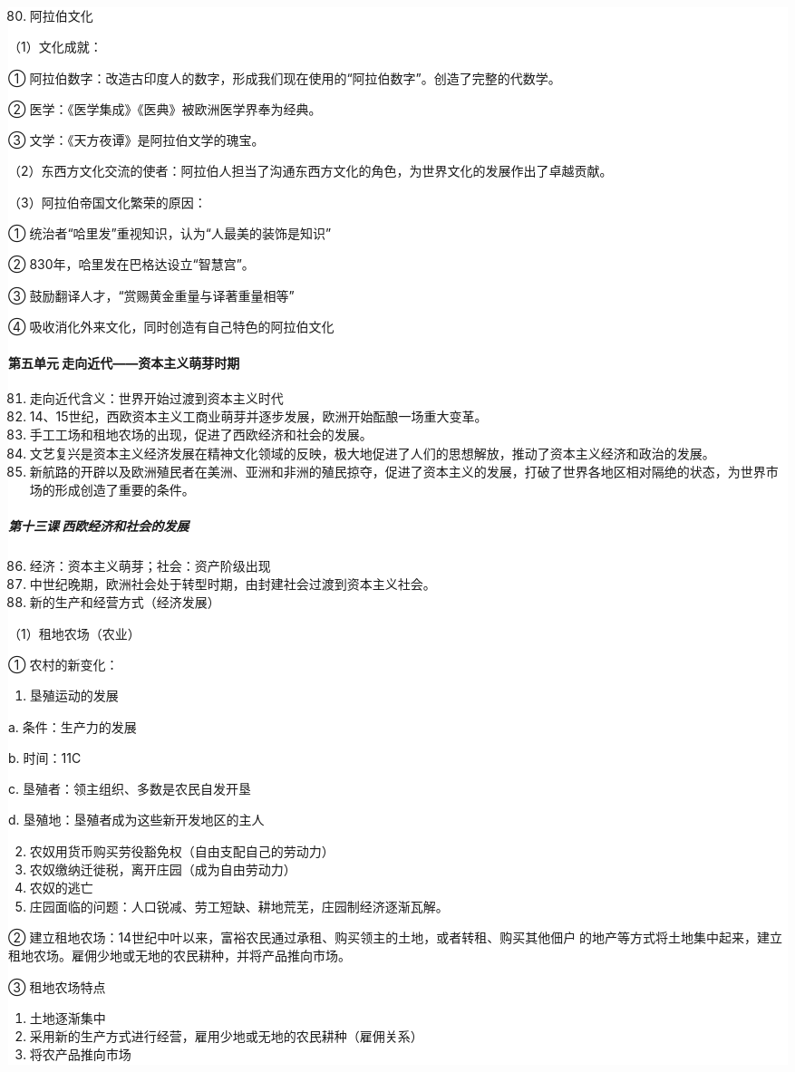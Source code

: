 80. 阿拉伯文化

（1）文化成就：

①  阿拉伯数字：改造古印度人的数字，形成我们现在使用的“阿拉伯数字”。创造了完整的代数学。

②  医学：《医学集成》《医典》被欧洲医学界奉为经典。

③  文学：《天方夜谭》是阿拉伯文学的瑰宝。

（2）东西方文化交流的使者：阿拉伯人担当了沟通东西方文化的角色，为世界文化的发展作出了卓越贡献。

（3）阿拉伯帝国文化繁荣的原因：

①  统治者“哈里发”重视知识，认为“人最美的装饰是知识”

②  830年，哈里发在巴格达设立“智慧宫”。

③  鼓励翻译人才，“赏赐黄金重量与译著重量相等”

④  吸收消化外来文化，同时创造有自己特色的阿拉伯文化

#### 第五单元 走向近代——资本主义萌芽时期

81. 走向近代含义：世界开始过渡到资本主义时代
82. 14、15世纪，西欧资本主义工商业萌芽并逐步发展，欧洲开始酝酿一场重大变革。
83. 手工工场和租地农场的出现，促进了西欧经济和社会的发展。
84. 文艺复兴是资本主义经济发展在精神文化领域的反映，极大地促进了人们的思想解放，推动了资本主义经济和政治的发展。
85. 新航路的开辟以及欧洲殖民者在美洲、亚洲和非洲的殖民掠夺，促进了资本主义的发展，打破了世界各地区相对隔绝的状态，为世界市场的形成创造了重要的条件。

##### 第十三课 西欧经济和社会的发展

86. 经济：资本主义萌芽；社会：资产阶级出现
87. 中世纪晚期，欧洲社会处于转型时期，由封建社会过渡到资本主义社会。
88. 新的生产和经营方式（经济发展）

（1）租地农场（农业）

①  农村的新变化：

1) 垦殖运动的发展

a.  条件：生产力的发展

b.  时间：11C

c.  垦殖者：领主组织、多数是农民自发开垦

d.  垦殖地：垦殖者成为这些新开发地区的主人

2) 农奴用货币购买劳役豁免权（自由支配自己的劳动力）
3) 农奴缴纳迁徙税，离开庄园（成为自由劳动力）
4) 农奴的逃亡
5) 庄园面临的问题：人口锐减、劳工短缺、耕地荒芜，庄园制经济逐渐瓦解。

②  建立租地农场：14世纪中叶以来，富裕农民通过承租、购买领主的土地，或者转租、购买其他佃户   的地产等方式将土地集中起来，建立租地农场。雇佣少地或无地的农民耕种，并将产品推向市场。

③  租地农场特点

1) 土地逐渐集中
2) 采用新的生产方式进行经营，雇用少地或无地的农民耕种（雇佣关系）
3) 将农产品推向市场
